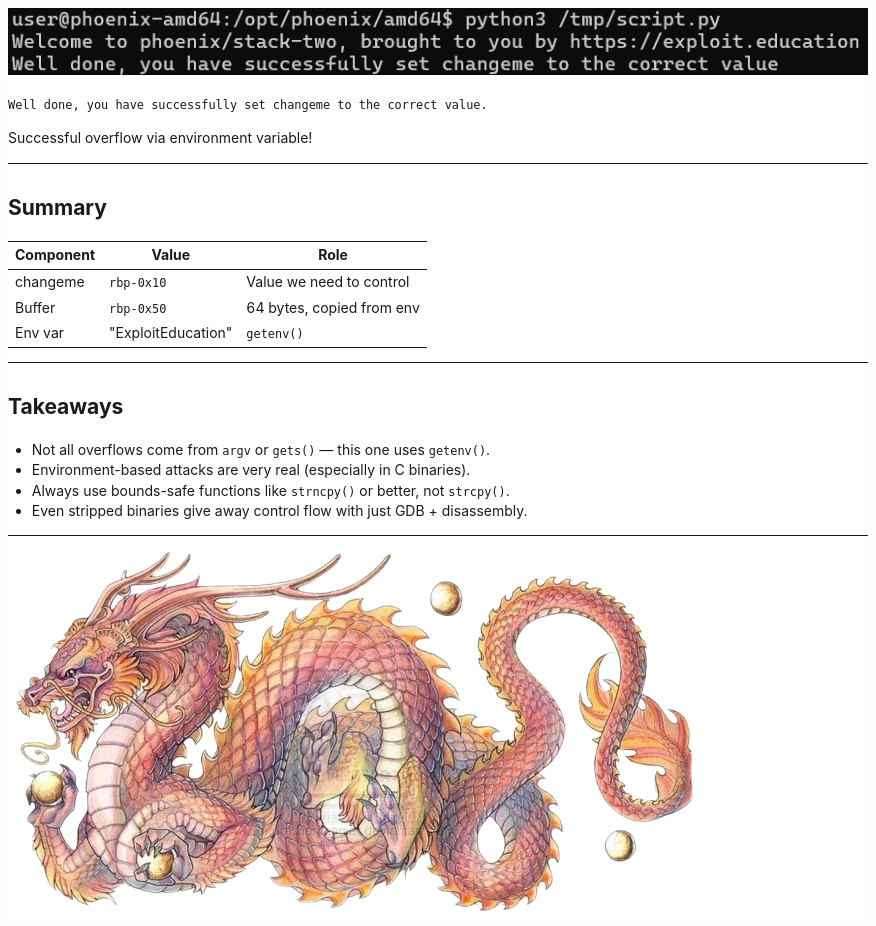 ![result](/assets/phoenix/success2.png)

```
Well done, you have successfully set changeme to the correct value.
```

Successful overflow via environment variable!

---

## Summary

|Component      | Value              | Role                      |
| ------------- | ------------------ | ------------------------- |
| changeme       | `rbp-0x10`         | Value we need to control  |
|  Buffer       | `rbp-0x50`         | 64 bytes, copied from env |
|  Env var      | "ExploitEducation" |        `getenv()`         |

---

## Takeaways

* Not all overflows come from `argv` or `gets()` — this one uses `getenv()`.
* Environment-based attacks are very real (especially in C binaries).
* Always use bounds-safe functions like `strncpy()` or better, not `strcpy()`.
* Even stripped binaries give away control flow with just GDB + disassembly.

---
<div class="image-row">
  <img src="/assets/phoenix/section.png" class="my-special-class" alt="Elongated Image">